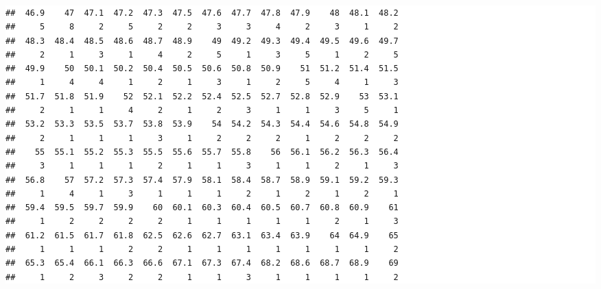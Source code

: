     ##  46.9    47  47.1  47.2  47.3  47.5  47.6  47.7  47.8  47.9    48  48.1  48.2 
    ##     5     8     2     5     2     2     3     3     4     2     3     1     2 
    ##  48.3  48.4  48.5  48.6  48.7  48.9    49  49.2  49.3  49.4  49.5  49.6  49.7 
    ##     2     1     3     1     4     2     5     1     3     5     1     2     5 
    ##  49.9    50  50.1  50.2  50.4  50.5  50.6  50.8  50.9    51  51.2  51.4  51.5 
    ##     1     4     4     1     2     1     3     1     2     5     4     1     3 
    ##  51.7  51.8  51.9    52  52.1  52.2  52.4  52.5  52.7  52.8  52.9    53  53.1 
    ##     2     1     1     4     2     1     2     3     1     1     3     5     1 
    ##  53.2  53.3  53.5  53.7  53.8  53.9    54  54.2  54.3  54.4  54.6  54.8  54.9 
    ##     2     1     1     1     3     1     2     2     2     1     2     2     2 
    ##    55  55.1  55.2  55.3  55.5  55.6  55.7  55.8    56  56.1  56.2  56.3  56.4 
    ##     3     1     1     1     2     1     1     3     1     1     2     1     3 
    ##  56.8    57  57.2  57.3  57.4  57.9  58.1  58.4  58.7  58.9  59.1  59.2  59.3 
    ##     1     4     1     3     1     1     1     2     1     2     1     2     1 
    ##  59.4  59.5  59.7  59.9    60  60.1  60.3  60.4  60.5  60.7  60.8  60.9    61 
    ##     1     2     2     2     2     1     1     1     1     1     2     1     3 
    ##  61.2  61.5  61.7  61.8  62.5  62.6  62.7  63.1  63.4  63.9    64  64.9    65 
    ##     1     1     1     2     2     1     1     1     1     1     1     1     2 
    ##  65.3  65.4  66.1  66.3  66.6  67.1  67.3  67.4  68.2  68.6  68.7  68.9    69 
    ##     1     2     3     2     2     1     1     3     1     1     1     1     2 